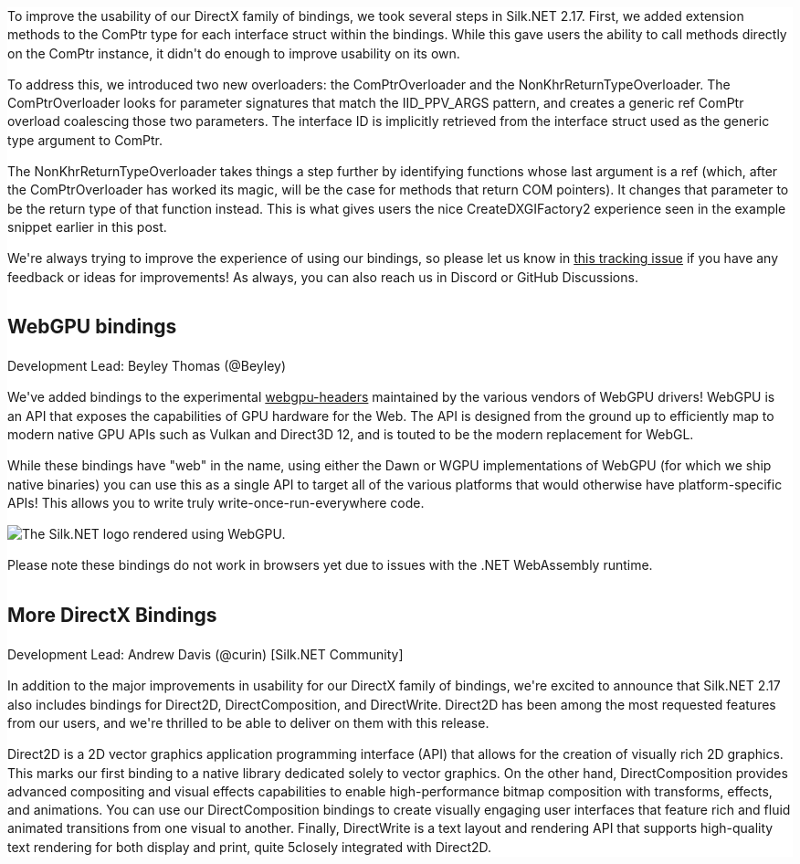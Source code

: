 To improve the usability of our DirectX family of bindings, we took several steps in Silk.NET 2.17. First, we added extension methods to the ComPtr<T> type for each interface struct within the bindings. While this gave users the ability to call methods directly on the ComPtr instance, it didn't do enough to improve usability on its own.

To address this, we introduced two new overloaders: the ComPtrOverloader and the NonKhrReturnTypeOverloader. The ComPtrOverloader looks for parameter signatures that match the IID_PPV_ARGS pattern, and creates a generic ref ComPtr<T> overload coalescing those two parameters. The interface ID is implicitly retrieved from the interface struct used as the generic type argument to ComPtr.

The NonKhrReturnTypeOverloader takes things a step further by identifying functions whose last argument is a ref (which, after the ComPtrOverloader has worked its magic, will be the case for methods that return COM pointers). It changes that parameter to be the return type of that function instead. This is what gives users the nice CreateDXGIFactory2 experience seen in the example snippet earlier in this post.

We're always trying to improve the experience of using our bindings, so please let us know in [this tracking issue](https://github.com/dotnet/Silk.NET/issues/887) if you have any feedback or ideas for improvements! As always, you can also reach us in Discord or GitHub Discussions.

## WebGPU bindings

Development Lead: Beyley Thomas (@Beyley)

We've added bindings to the experimental [webgpu-headers](https://github.com/webgpu-native/webgpu-headers) maintained by the various vendors of WebGPU drivers! WebGPU is an API that exposes the capabilities of GPU hardware for the Web. The API is designed from the ground up to efficiently map to modern native GPU APIs such as Vulkan and Direct3D 12, and is touted to be the modern replacement for WebGL.

While these bindings have "web" in the name, using either the Dawn or WGPU implementations of WebGPU (for which we ship native binaries) you can use this as a single API to target all of the various platforms that would otherwise have platform-specific APIs! This allows you to write truly write-once-run-everywhere code.

![The Silk.NET logo rendered using WebGPU.](/images/blog/apr-2023/wgpuquad.png)

Please note these bindings do not work in browsers yet due to issues with the .NET WebAssembly runtime.

## More DirectX Bindings

Development Lead: Andrew Davis (@curin) \[Silk.NET Community\]

In addition to the major improvements in usability for our DirectX family of bindings, we're excited to announce that Silk.NET 2.17 also includes bindings for Direct2D, DirectComposition, and DirectWrite. Direct2D has been among the most requested features from our users, and we're thrilled to be able to deliver on them with this release.

Direct2D is a 2D vector graphics application programming interface (API) that allows for the creation of visually rich 2D graphics. This marks our first binding to a native library dedicated solely to vector graphics. On the other hand, DirectComposition provides advanced compositing and visual effects capabilities to enable high-performance bitmap composition with transforms, effects, and animations. You can use our DirectComposition bindings to create visually engaging user interfaces that feature rich and fluid animated transitions from one visual to another. Finally, DirectWrite is a text layout and rendering API that supports high-quality text rendering for both display and print, quite 5closely integrated with Direct2D.
